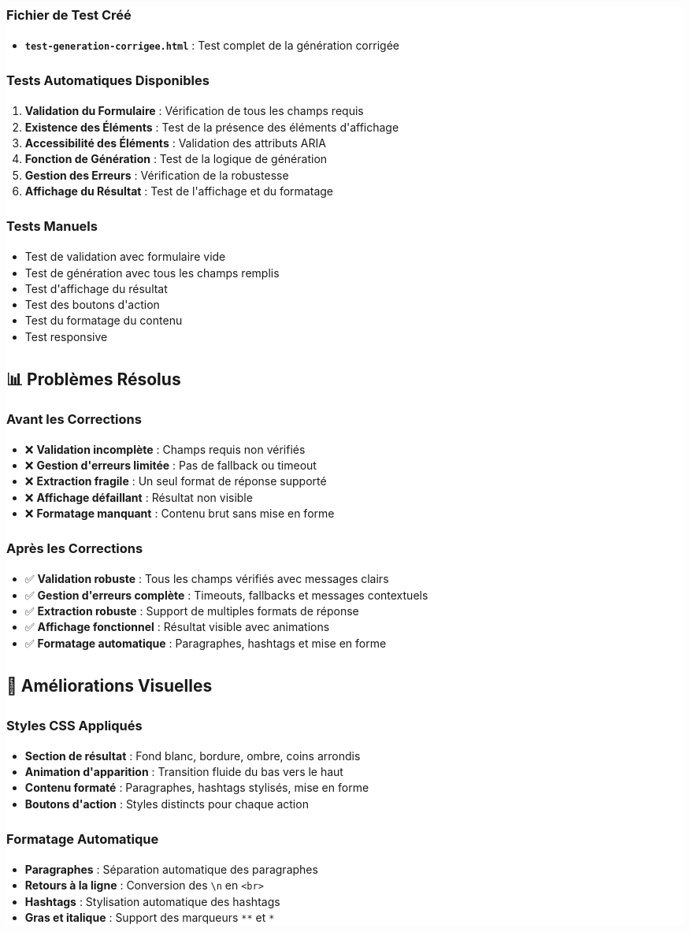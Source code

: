 ### **Fichier de Test Créé**
- **`test-generation-corrigee.html`** : Test complet de la génération corrigée

### **Tests Automatiques Disponibles**
1. **Validation du Formulaire** : Vérification de tous les champs requis
2. **Existence des Éléments** : Test de la présence des éléments d'affichage
3. **Accessibilité des Éléments** : Validation des attributs ARIA
4. **Fonction de Génération** : Test de la logique de génération
5. **Gestion des Erreurs** : Vérification de la robustesse
6. **Affichage du Résultat** : Test de l'affichage et du formatage

### **Tests Manuels**
- Test de validation avec formulaire vide
- Test de génération avec tous les champs remplis
- Test d'affichage du résultat
- Test des boutons d'action
- Test du formatage du contenu
- Test responsive

## 📊 Problèmes Résolus

### **Avant les Corrections**
- ❌ **Validation incomplète** : Champs requis non vérifiés
- ❌ **Gestion d'erreurs limitée** : Pas de fallback ou timeout
- ❌ **Extraction fragile** : Un seul format de réponse supporté
- ❌ **Affichage défaillant** : Résultat non visible
- ❌ **Formatage manquant** : Contenu brut sans mise en forme

### **Après les Corrections**
- ✅ **Validation robuste** : Tous les champs vérifiés avec messages clairs
- ✅ **Gestion d'erreurs complète** : Timeouts, fallbacks et messages contextuels
- ✅ **Extraction robuste** : Support de multiples formats de réponse
- ✅ **Affichage fonctionnel** : Résultat visible avec animations
- ✅ **Formatage automatique** : Paragraphes, hashtags et mise en forme

## 🎨 Améliorations Visuelles

### **Styles CSS Appliqués**
- **Section de résultat** : Fond blanc, bordure, ombre, coins arrondis
- **Animation d'apparition** : Transition fluide du bas vers le haut
- **Contenu formaté** : Paragraphes, hashtags stylisés, mise en forme
- **Boutons d'action** : Styles distincts pour chaque action

### **Formatage Automatique**
- **Paragraphes** : Séparation automatique des paragraphes
- **Retours à la ligne** : Conversion des `\n` en `<br>`
- **Hashtags** : Stylisation automatique des hashtags
- **Gras et italique** : Support des marqueurs `**` et `*`
